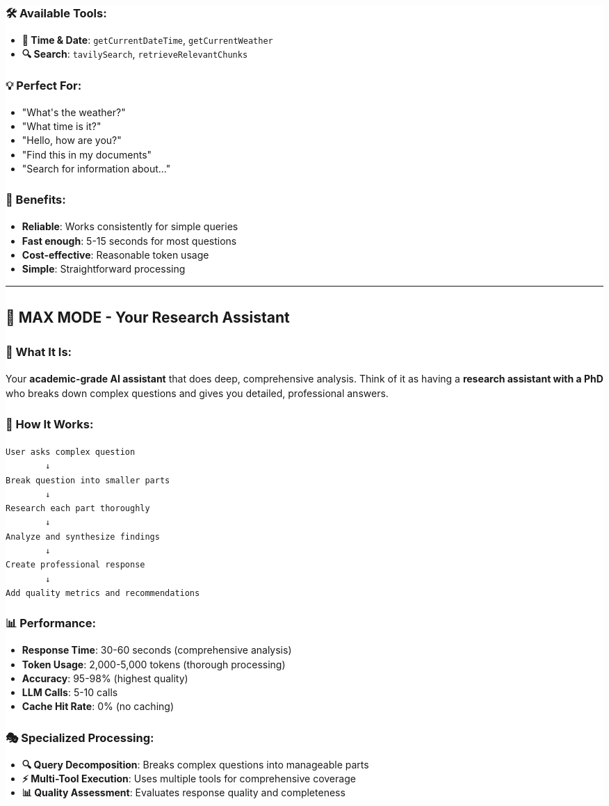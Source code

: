 ### **🛠️ Available Tools:**
- **📅 Time & Date**: `getCurrentDateTime`, `getCurrentWeather`
- **🔍 Search**: `tavilySearch`, `retrieveRelevantChunks`

### **💡 Perfect For:**
- "What's the weather?"
- "What time is it?"
- "Hello, how are you?"
- "Find this in my documents"
- "Search for information about..."

### **🎯 Benefits:**
- **Reliable**: Works consistently for simple queries
- **Fast enough**: 5-15 seconds for most questions
- **Cost-effective**: Reasonable token usage
- **Simple**: Straightforward processing

---

## 🚀 **MAX MODE - Your Research Assistant**

### **🎯 What It Is:**
Your **academic-grade AI assistant** that does deep, comprehensive analysis. Think of it as having a **research assistant with a PhD** who breaks down complex questions and gives you detailed, professional answers.

### **🔄 How It Works:**
```
User asks complex question
        ↓
Break question into smaller parts
        ↓
Research each part thoroughly
        ↓
Analyze and synthesize findings
        ↓
Create professional response
        ↓
Add quality metrics and recommendations
```

### **📊 Performance:**
- **Response Time**: 30-60 seconds (comprehensive analysis)
- **Token Usage**: 2,000-5,000 tokens (thorough processing)
- **Accuracy**: 95-98% (highest quality)
- **LLM Calls**: 5-10 calls
- **Cache Hit Rate**: 0% (no caching)

### **🎭 Specialized Processing:**
- **🔍 Query Decomposition**: Breaks complex questions into manageable parts
- **⚡ Multi-Tool Execution**: Uses multiple tools for comprehensive coverage
- **📊 Quality Assessment**: Evaluates response quality and completeness
